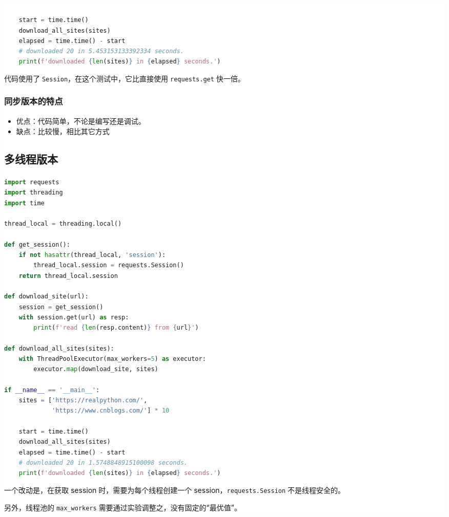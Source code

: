 ```python

    start = time.time()
    download_all_sites(sites)
    elapsed = time.time() - start
    # downloaded 20 in 5.453153133392334 seconds.
    print(f'downloaded {len(sites)} in {elapsed} seconds.')
```

代码使用了 `Session`，在这个测试中，它比直接使用 `requests.get` 快一倍。

### 同步版本的特点

* 优点：代码简单，不论是编写还是调试。
* 缺点：比较慢，相比其它方式

## 多线程版本

```python
import requests
import threading
import time

thread_local = threading.local()

def get_session():
    if not hasattr(thread_local, 'session'):
        thread_local.session = requests.Session()
    return thread_local.session

def download_site(url):
    session = get_session()
    with session.get(url) as resp:
        print(f'read {len(resp.content)} from {url}')

def download_all_sites(sites):
    with ThreadPoolExecutor(max_workers=5) as executor:
        executor.map(download_site, sites)

if __name__ == '__main__':
    sites = ['https://realpython.com/',
             'https://www.cnblogs.com/'] * 10

    start = time.time()
    download_all_sites(sites)
    elapsed = time.time() - start
    # downloaded 20 in 1.5748848915100098 seconds.
    print(f'downloaded {len(sites)} in {elapsed} seconds.')
```

一个改动是，在获取 session 时，需要为每个线程创建一个 session，`requests.Session` 不是线程安全的。

另外，线程池的 `max_workers` 需要通过实验调整之，没有固定的“最优值”。
